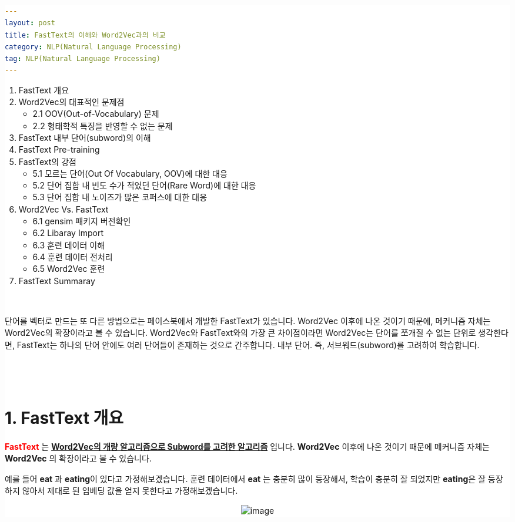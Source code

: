 ```yaml
---
layout: post
title: FastText의 이해와 Word2Vec과의 비교
category: NLP(Natural Language Processing)
tag: NLP(Natural Language Processing)
---
```







1. FastText 개요
2. Word2Vec의 대표적인 문제점
    - 2.1 OOV(Out-of-Vocabulary) 문제
    - 2.2 형태학적 특징을 반영할 수 없는 문제
3. FastText 내부 단어(subword)의 이해
4. FastText Pre-training
5. FastText의 강점
    - 5.1 모르는 단어(Out Of Vocabulary, OOV)에 대한 대응
    - 5.2 단어 집합 내 빈도 수가 적었던 단어(Rare Word)에 대한 대응
    - 5.3 단어 집합 내 노이즈가 많은 코퍼스에 대한 대응
6. Word2Vec Vs. FastText
    - 6.1 gensim 패키지 버전확인
    - 6.2 Libaray Import
    - 6.3 훈련 데이터 이해
    - 6.4 훈련 데이터 전처리
    - 6.5 Word2Vec 훈련
7. FastText Summaray

<br>



단어를 벡터로 만드는 또 다른 방법으로는 페이스북에서 개발한 FastText가 있습니다. Word2Vec 이후에 나온 것이기 때문에, 메커니즘 자체는 Word2Vec의 확장이라고 볼 수 있습니다. Word2Vec와 FastText와의 가장 큰 차이점이라면 Word2Vec는 단어를 쪼개질 수 없는 단위로 생각한다면, FastText는 하나의 단어 안에도 여러 단어들이 존재하는 것으로 간주합니다. 내부 단어. 즉, 서브워드(subword)를 고려하여 학습합니다.

<br>
<br>






# 1. FastText 개요

**<span style="color:red">FastText</span>** 는 **<u>Word2Vec의 개량 알고리즘으로 Subword를 고려한 알고리즘</u>** 입니다. **Word2Vec** 이후에 나온 것이기 때문에 메커니즘 자체는 **Word2Vec** 의 확장이라고 볼 수 있습니다.



예를 들어 **eat** 과 **eating**이 있다고 가정해보겠습니다. 훈련 데이터에서 **eat** 는 충분히 많이 등장해서, 학습이 충분히 잘 되었지만 **eating**은 잘 등장하지 않아서 제대로 된 임베딩 값을 얻지 못한다고 가정해보겠습니다.

<p align="center">
<img alt="image" src="https://github.com/museonghwang/museonghwang.github.io/assets/77891754/c9fa85df-3073-4bf9-9f40-fa780593d1ed">
</p>
